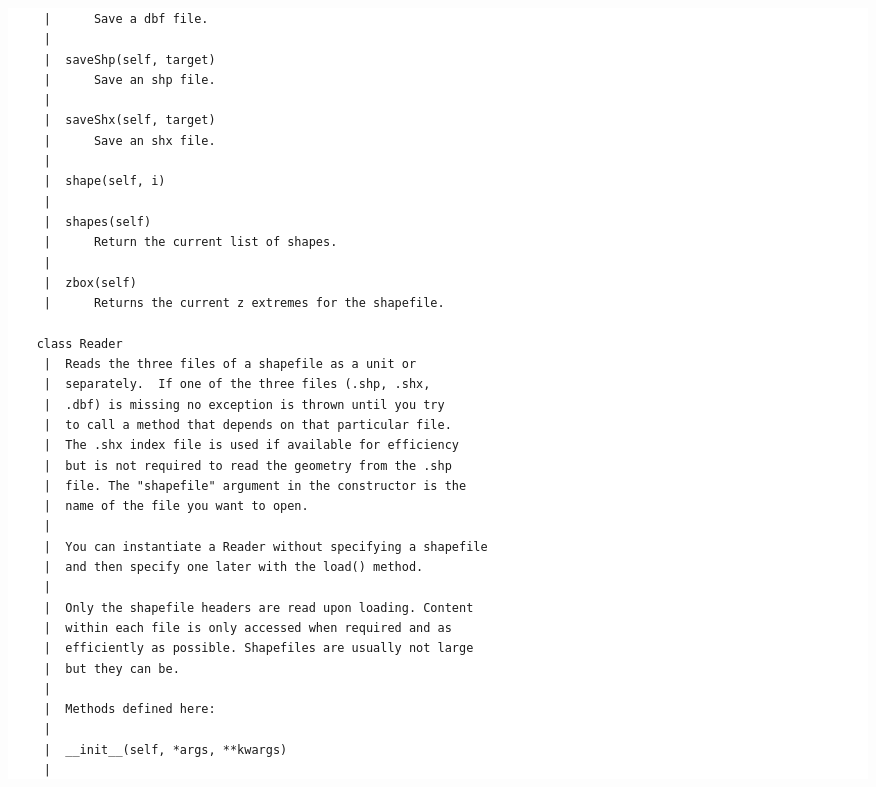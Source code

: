         |      Save a dbf file.
         |  
         |  saveShp(self, target)
         |      Save an shp file.
         |  
         |  saveShx(self, target)
         |      Save an shx file.
         |  
         |  shape(self, i)
         |  
         |  shapes(self)
         |      Return the current list of shapes.
         |  
         |  zbox(self)
         |      Returns the current z extremes for the shapefile.
        
        class Reader
         |  Reads the three files of a shapefile as a unit or
         |  separately.  If one of the three files (.shp, .shx,
         |  .dbf) is missing no exception is thrown until you try
         |  to call a method that depends on that particular file.
         |  The .shx index file is used if available for efficiency
         |  but is not required to read the geometry from the .shp
         |  file. The "shapefile" argument in the constructor is the
         |  name of the file you want to open.
         |  
         |  You can instantiate a Reader without specifying a shapefile
         |  and then specify one later with the load() method.
         |  
         |  Only the shapefile headers are read upon loading. Content
         |  within each file is only accessed when required and as
         |  efficiently as possible. Shapefiles are usually not large
         |  but they can be.
         |  
         |  Methods defined here:
         |  
         |  __init__(self, *args, **kwargs)
         |  